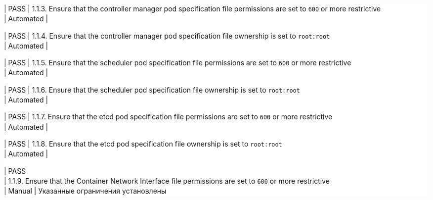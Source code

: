 | PASS
| 1.1.3. Ensure that the controller manager pod specification file permissions are set to `600` or more restrictive 	
| Automated
|

| PASS
| 1.1.4. Ensure that the controller manager pod specification file ownership is set to `root:root` 	
| Automated
|

| PASS
| 1.1.5. Ensure that the scheduler pod specification file permissions are set to `600` or more restrictive 	
| Automated
|

| PASS
| 1.1.6. Ensure that the scheduler pod specification file ownership is set to `root:root` 	
| Automated
|

| PASS
| 1.1.7. Ensure that the etcd pod specification file permissions are set to `600` or more restrictive 	
| Automated
|

| PASS
| 1.1.8. Ensure that the etcd pod specification file ownership is set to `root:root` 	
| Automated
|

| PASS	 
| 1.1.9. Ensure that the Container Network Interface file permissions are set to `600` or more restrictive 	
| Manual
| Указанные ограничения установлены
